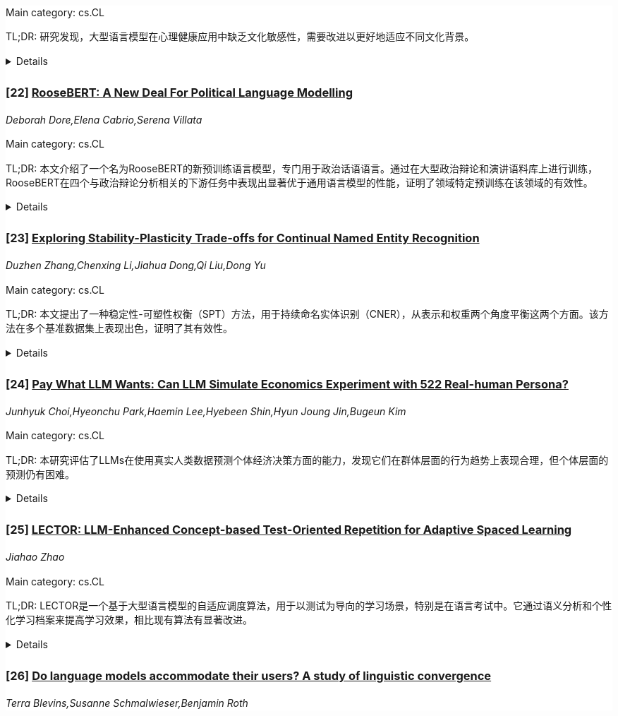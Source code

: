 Main category: cs.CL

TL;DR: 研究发现，大型语言模型在心理健康应用中缺乏文化敏感性，需要改进以更好地适应不同文化背景。


<details><summary>Details</summary></details>


### [22] [RooseBERT: A New Deal For Political Language Modelling](https://arxiv.org/abs/2508.03250)
*Deborah Dore,Elena Cabrio,Serena Villata*

Main category: cs.CL

TL;DR: 本文介绍了一个名为RooseBERT的新预训练语言模型，专门用于政治话语语言。通过在大型政治辩论和演讲语料库上进行训练，RooseBERT在四个与政治辩论分析相关的下游任务中表现出显著优于通用语言模型的性能，证明了领域特定预训练在该领域的有效性。


<details><summary>Details</summary></details>


### [23] [Exploring Stability-Plasticity Trade-offs for Continual Named Entity Recognition](https://arxiv.org/abs/2508.03259)
*Duzhen Zhang,Chenxing Li,Jiahua Dong,Qi Liu,Dong Yu*

Main category: cs.CL

TL;DR: 本文提出了一种稳定性-可塑性权衡（SPT）方法，用于持续命名实体识别（CNER），从表示和权重两个角度平衡这两个方面。该方法在多个基准数据集上表现出色，证明了其有效性。


<details><summary>Details</summary></details>


### [24] [Pay What LLM Wants: Can LLM Simulate Economics Experiment with 522 Real-human Persona?](https://arxiv.org/abs/2508.03262)
*Junhyuk Choi,Hyeonchu Park,Haemin Lee,Hyebeen Shin,Hyun Joung Jin,Bugeun Kim*

Main category: cs.CL

TL;DR: 本研究评估了LLMs在使用真实人类数据预测个体经济决策方面的能力，发现它们在群体层面的行为趋势上表现合理，但个体层面的预测仍有困难。


<details><summary>Details</summary></details>


### [25] [LECTOR: LLM-Enhanced Concept-based Test-Oriented Repetition for Adaptive Spaced Learning](https://arxiv.org/abs/2508.03275)
*Jiahao Zhao*

Main category: cs.CL

TL;DR: LECTOR是一个基于大型语言模型的自适应调度算法，用于以测试为导向的学习场景，特别是在语言考试中。它通过语义分析和个性化学习档案来提高学习效果，相比现有算法有显著改进。


<details><summary>Details</summary></details>


### [26] [Do language models accommodate their users? A study of linguistic convergence](https://arxiv.org/abs/2508.03276)
*Terra Blevins,Susanne Schmalwieser,Benjamin Roth*
